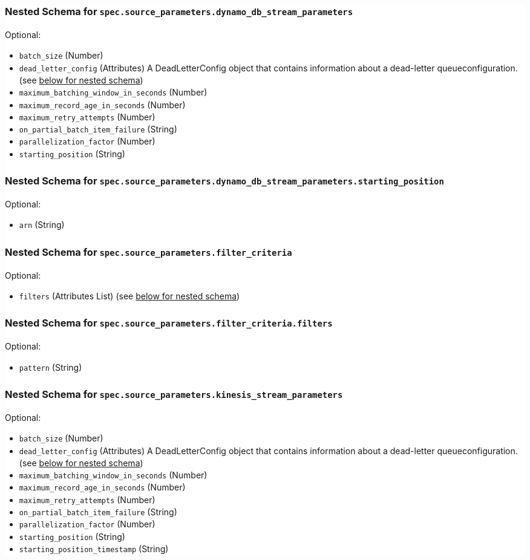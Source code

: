 

<a id="nestedatt--spec--source_parameters--dynamo_db_stream_parameters"></a>
### Nested Schema for `spec.source_parameters.dynamo_db_stream_parameters`

Optional:

- `batch_size` (Number)
- `dead_letter_config` (Attributes) A DeadLetterConfig object that contains information about a dead-letter queueconfiguration. (see [below for nested schema](#nestedatt--spec--source_parameters--dynamo_db_stream_parameters--dead_letter_config))
- `maximum_batching_window_in_seconds` (Number)
- `maximum_record_age_in_seconds` (Number)
- `maximum_retry_attempts` (Number)
- `on_partial_batch_item_failure` (String)
- `parallelization_factor` (Number)
- `starting_position` (String)

<a id="nestedatt--spec--source_parameters--dynamo_db_stream_parameters--dead_letter_config"></a>
### Nested Schema for `spec.source_parameters.dynamo_db_stream_parameters.starting_position`

Optional:

- `arn` (String)



<a id="nestedatt--spec--source_parameters--filter_criteria"></a>
### Nested Schema for `spec.source_parameters.filter_criteria`

Optional:

- `filters` (Attributes List) (see [below for nested schema](#nestedatt--spec--source_parameters--filter_criteria--filters))

<a id="nestedatt--spec--source_parameters--filter_criteria--filters"></a>
### Nested Schema for `spec.source_parameters.filter_criteria.filters`

Optional:

- `pattern` (String)



<a id="nestedatt--spec--source_parameters--kinesis_stream_parameters"></a>
### Nested Schema for `spec.source_parameters.kinesis_stream_parameters`

Optional:

- `batch_size` (Number)
- `dead_letter_config` (Attributes) A DeadLetterConfig object that contains information about a dead-letter queueconfiguration. (see [below for nested schema](#nestedatt--spec--source_parameters--kinesis_stream_parameters--dead_letter_config))
- `maximum_batching_window_in_seconds` (Number)
- `maximum_record_age_in_seconds` (Number)
- `maximum_retry_attempts` (Number)
- `on_partial_batch_item_failure` (String)
- `parallelization_factor` (Number)
- `starting_position` (String)
- `starting_position_timestamp` (String)
